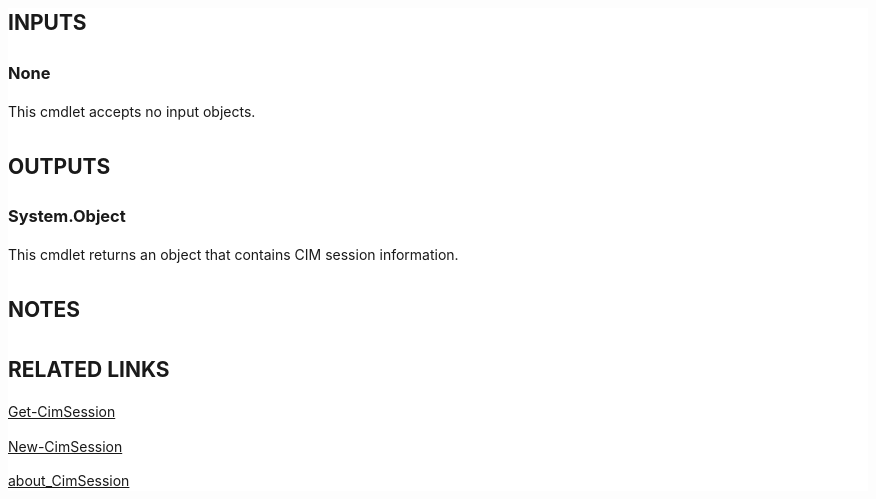 ## INPUTS

### None

This cmdlet accepts no input objects.

## OUTPUTS

### System.Object

This cmdlet returns an object that contains CIM session information.

## NOTES

## RELATED LINKS

[Get-CimSession](Get-CimSession.md)

[New-CimSession](New-CimSession.md)

[about_CimSession](../Microsoft.PowerShell.Core/About/about_CimSession.md)

